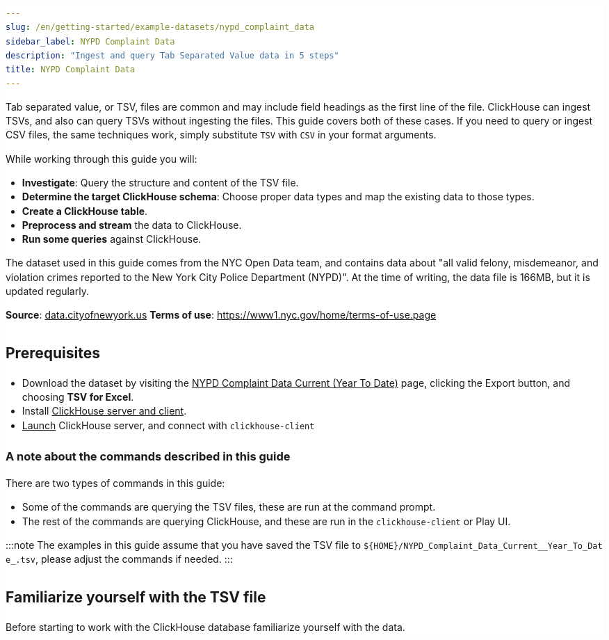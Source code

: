 ```yaml
---
slug: /en/getting-started/example-datasets/nypd_complaint_data
sidebar_label: NYPD Complaint Data
description: "Ingest and query Tab Separated Value data in 5 steps"
title: NYPD Complaint Data
---
```


Tab separated value, or TSV, files are common and may include field headings as the first line of the file. ClickHouse can ingest TSVs, and also can query TSVs without ingesting the files.  This guide covers both of these cases. If you need to query or ingest CSV files, the same techniques work, simply substitute `TSV` with `CSV` in your format arguments.

While working through this guide you will:
- **Investigate**: Query the structure and content of the TSV file.
- **Determine the target ClickHouse schema**: Choose proper data types and map the existing data to those types.
- **Create a ClickHouse table**.
- **Preprocess and stream** the data to ClickHouse.
- **Run some queries** against ClickHouse.

The dataset used in this guide comes from the NYC Open Data team, and contains data about "all valid felony, misdemeanor, and violation crimes reported to the New York City Police Department (NYPD)". At the time of writing, the data file is 166MB, but it is updated regularly.

**Source**: [data.cityofnewyork.us](https://data.cityofnewyork.us/Public-Safety/NYPD-Complaint-Data-Current-Year-To-Date-/5uac-w243)
**Terms of use**: https://www1.nyc.gov/home/terms-of-use.page

## Prerequisites
- Download the dataset by visiting the [NYPD Complaint Data Current (Year To Date)](https://data.cityofnewyork.us/Public-Safety/NYPD-Complaint-Data-Current-Year-To-Date-/5uac-w243) page, clicking the Export button, and choosing **TSV for Excel**.
- Install [ClickHouse server and client](../../getting-started/install.md).
- [Launch](../../getting-started/install.md#launch) ClickHouse server, and connect with `clickhouse-client`

### A note about the commands described in this guide
There are two types of commands in this guide:
- Some of the commands are querying the TSV files, these are run at the command prompt.
- The rest of the commands are querying ClickHouse, and these are run in the `clickhouse-client` or Play UI.

:::note
The examples in this guide assume that you have saved the TSV file to `${HOME}/NYPD_Complaint_Data_Current__Year_To_Date_.tsv`, please adjust the commands if needed.
:::

## Familiarize yourself with the TSV file

Before starting to work with the ClickHouse database familiarize yourself with the data.
